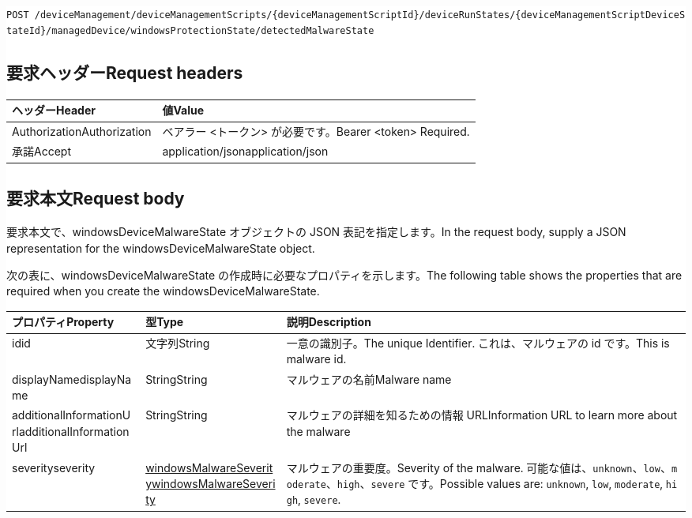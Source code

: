 ``` http
POST /deviceManagement/deviceManagementScripts/{deviceManagementScriptId}/deviceRunStates/{deviceManagementScriptDeviceStateId}/managedDevice/windowsProtectionState/detectedMalwareState
```

## <a name="request-headers"></a><span data-ttu-id="1d16d-119">要求ヘッダー</span><span class="sxs-lookup"><span data-stu-id="1d16d-119">Request headers</span></span>
|<span data-ttu-id="1d16d-120">ヘッダー</span><span class="sxs-lookup"><span data-stu-id="1d16d-120">Header</span></span>|<span data-ttu-id="1d16d-121">値</span><span class="sxs-lookup"><span data-stu-id="1d16d-121">Value</span></span>|
|:---|:---|
|<span data-ttu-id="1d16d-122">Authorization</span><span class="sxs-lookup"><span data-stu-id="1d16d-122">Authorization</span></span>|<span data-ttu-id="1d16d-123">ベアラー &lt;トークン&gt; が必要です。</span><span class="sxs-lookup"><span data-stu-id="1d16d-123">Bearer &lt;token&gt; Required.</span></span>|
|<span data-ttu-id="1d16d-124">承諾</span><span class="sxs-lookup"><span data-stu-id="1d16d-124">Accept</span></span>|<span data-ttu-id="1d16d-125">application/json</span><span class="sxs-lookup"><span data-stu-id="1d16d-125">application/json</span></span>|

## <a name="request-body"></a><span data-ttu-id="1d16d-126">要求本文</span><span class="sxs-lookup"><span data-stu-id="1d16d-126">Request body</span></span>
<span data-ttu-id="1d16d-127">要求本文で、windowsDeviceMalwareState オブジェクトの JSON 表記を指定します。</span><span class="sxs-lookup"><span data-stu-id="1d16d-127">In the request body, supply a JSON representation for the windowsDeviceMalwareState object.</span></span>

<span data-ttu-id="1d16d-128">次の表に、windowsDeviceMalwareState の作成時に必要なプロパティを示します。</span><span class="sxs-lookup"><span data-stu-id="1d16d-128">The following table shows the properties that are required when you create the windowsDeviceMalwareState.</span></span>

|<span data-ttu-id="1d16d-129">プロパティ</span><span class="sxs-lookup"><span data-stu-id="1d16d-129">Property</span></span>|<span data-ttu-id="1d16d-130">型</span><span class="sxs-lookup"><span data-stu-id="1d16d-130">Type</span></span>|<span data-ttu-id="1d16d-131">説明</span><span class="sxs-lookup"><span data-stu-id="1d16d-131">Description</span></span>|
|:---|:---|:---|
|<span data-ttu-id="1d16d-132">id</span><span class="sxs-lookup"><span data-stu-id="1d16d-132">id</span></span>|<span data-ttu-id="1d16d-133">文字列</span><span class="sxs-lookup"><span data-stu-id="1d16d-133">String</span></span>|<span data-ttu-id="1d16d-134">一意の識別子。</span><span class="sxs-lookup"><span data-stu-id="1d16d-134">The unique Identifier.</span></span> <span data-ttu-id="1d16d-135">これは、マルウェアの id です。</span><span class="sxs-lookup"><span data-stu-id="1d16d-135">This is malware id.</span></span>|
|<span data-ttu-id="1d16d-136">displayName</span><span class="sxs-lookup"><span data-stu-id="1d16d-136">displayName</span></span>|<span data-ttu-id="1d16d-137">String</span><span class="sxs-lookup"><span data-stu-id="1d16d-137">String</span></span>|<span data-ttu-id="1d16d-138">マルウェアの名前</span><span class="sxs-lookup"><span data-stu-id="1d16d-138">Malware name</span></span>|
|<span data-ttu-id="1d16d-139">additionalInformationUrl</span><span class="sxs-lookup"><span data-stu-id="1d16d-139">additionalInformationUrl</span></span>|<span data-ttu-id="1d16d-140">String</span><span class="sxs-lookup"><span data-stu-id="1d16d-140">String</span></span>|<span data-ttu-id="1d16d-141">マルウェアの詳細を知るための情報 URL</span><span class="sxs-lookup"><span data-stu-id="1d16d-141">Information URL to learn more about the malware</span></span>|
|<span data-ttu-id="1d16d-142">severity</span><span class="sxs-lookup"><span data-stu-id="1d16d-142">severity</span></span>|[<span data-ttu-id="1d16d-143">windowsMalwareSeverity</span><span class="sxs-lookup"><span data-stu-id="1d16d-143">windowsMalwareSeverity</span></span>](../resources/intune-devices-windowsmalwareseverity.md)|<span data-ttu-id="1d16d-144">マルウェアの重要度。</span><span class="sxs-lookup"><span data-stu-id="1d16d-144">Severity of the malware.</span></span> <span data-ttu-id="1d16d-145">可能な値は、`unknown`、`low`、`moderate`、`high`、`severe` です。</span><span class="sxs-lookup"><span data-stu-id="1d16d-145">Possible values are: `unknown`, `low`, `moderate`, `high`, `severe`.</span></span>|